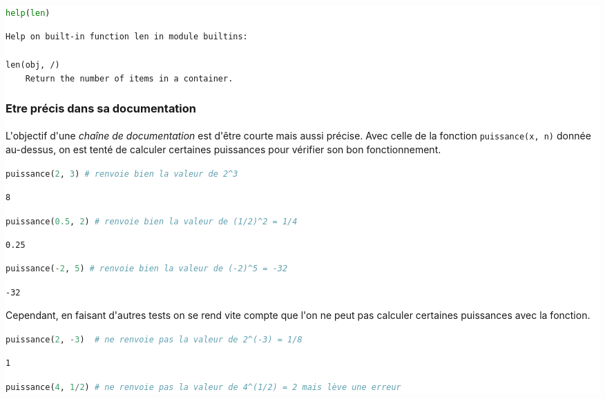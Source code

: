 
```python
help(len)
```

    Help on built-in function len in module builtins:
    
    len(obj, /)
        Return the number of items in a container.
    
    

### Etre précis dans sa documentation

L'objectif d'une *chaîne de documentation* est d'être courte mais aussi précise. Avec celle de la fonction `puissance(x, n)` donnée au-dessus, on est tenté de calculer certaines puissances pour vérifier son bon fonctionnement.


```python
puissance(2, 3) # renvoie bien la valeur de 2^3
```




    8




```python
puissance(0.5, 2) # renvoie bien la valeur de (1/2)^2 = 1/4
```




    0.25




```python
puissance(-2, 5) # renvoie bien la valeur de (-2)^5 = -32
```




    -32



Cependant, en faisant d'autres tests on se rend vite compte que l'on ne peut pas calculer certaines puissances avec la fonction.


```python
puissance(2, -3)  # ne renvoie pas la valeur de 2^(-3) = 1/8
```




    1




```python
puissance(4, 1/2) # ne renvoie pas la valeur de 4^(1/2) = 2 mais lève une erreur
```
